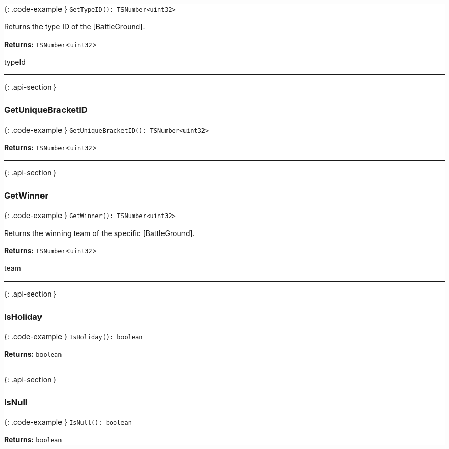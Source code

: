 {: .code-example }
`GetTypeID(): TSNumber<uint32>`

Returns the type ID of the [BattleGround].

**Returns:** 
`TSNumber`<`uint32`\>

typeId

___

{: .api-section }
### GetUniqueBracketID

{: .code-example }
`GetUniqueBracketID(): TSNumber<uint32>`

**Returns:** 
`TSNumber`<`uint32`\>

___

{: .api-section }
### GetWinner

{: .code-example }
`GetWinner(): TSNumber<uint32>`

Returns the winning team of the specific [BattleGround].

**Returns:** 
`TSNumber`<`uint32`\>

team

___

{: .api-section }
### IsHoliday

{: .code-example }
`IsHoliday(): boolean`

**Returns:** 
`boolean`

___

{: .api-section }
### IsNull

{: .code-example }
`IsNull(): boolean`

**Returns:** 
`boolean`
